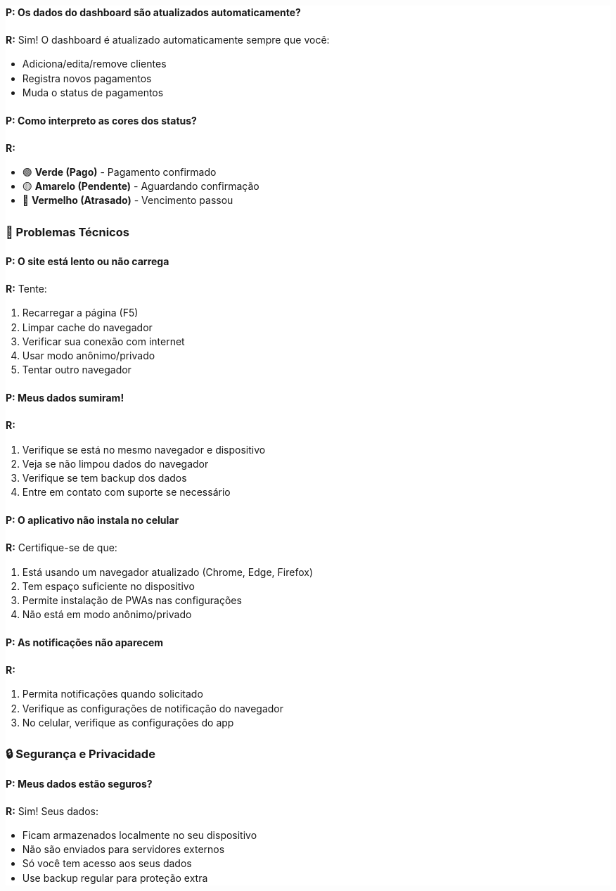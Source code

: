 #### **P: Os dados do dashboard são atualizados automaticamente?**
**R:** Sim! O dashboard é atualizado automaticamente sempre que você:
- Adiciona/edita/remove clientes
- Registra novos pagamentos
- Muda o status de pagamentos

#### **P: Como interpreto as cores dos status?**
**R:** 
- 🟢 **Verde (Pago)** - Pagamento confirmado
- 🟡 **Amarelo (Pendente)** - Aguardando confirmação
- 🔴 **Vermelho (Atrasado)** - Vencimento passou

### 🔧 Problemas Técnicos

#### **P: O site está lento ou não carrega**
**R:** Tente:
1. Recarregar a página (F5)
2. Limpar cache do navegador
3. Verificar sua conexão com internet
4. Usar modo anônimo/privado
5. Tentar outro navegador

#### **P: Meus dados sumiram!**
**R:** 
1. Verifique se está no mesmo navegador e dispositivo
2. Veja se não limpou dados do navegador
3. Verifique se tem backup dos dados
4. Entre em contato com suporte se necessário

#### **P: O aplicativo não instala no celular**
**R:** Certifique-se de que:
1. Está usando um navegador atualizado (Chrome, Edge, Firefox)
2. Tem espaço suficiente no dispositivo
3. Permite instalação de PWAs nas configurações
4. Não está em modo anônimo/privado

#### **P: As notificações não aparecem**
**R:** 
1. Permita notificações quando solicitado
2. Verifique as configurações de notificação do navegador
3. No celular, verifique as configurações do app

### 🔒 Segurança e Privacidade

#### **P: Meus dados estão seguros?**
**R:** Sim! Seus dados:
- Ficam armazenados localmente no seu dispositivo
- Não são enviados para servidores externos
- Só você tem acesso aos seus dados
- Use backup regular para proteção extra
